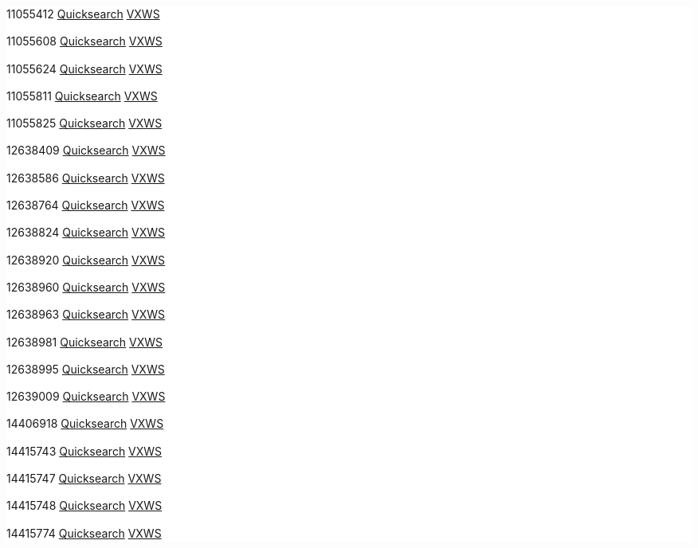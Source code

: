 11055412 [Quicksearch](https://search.library.yale.edu/catalog/11055412) [VXWS](http://prodorbis.library.yale.edu:7014/vxws/GetHoldingsService?bibId=11055412)

11055608 [Quicksearch](https://search.library.yale.edu/catalog/11055608) [VXWS](http://prodorbis.library.yale.edu:7014/vxws/GetHoldingsService?bibId=11055608)

11055624 [Quicksearch](https://search.library.yale.edu/catalog/11055624) [VXWS](http://prodorbis.library.yale.edu:7014/vxws/GetHoldingsService?bibId=11055624)

11055811 [Quicksearch](https://search.library.yale.edu/catalog/11055811) [VXWS](http://prodorbis.library.yale.edu:7014/vxws/GetHoldingsService?bibId=11055811)

11055825 [Quicksearch](https://search.library.yale.edu/catalog/11055825) [VXWS](http://prodorbis.library.yale.edu:7014/vxws/GetHoldingsService?bibId=11055825)

12638409 [Quicksearch](https://search.library.yale.edu/catalog/12638409) [VXWS](http://prodorbis.library.yale.edu:7014/vxws/GetHoldingsService?bibId=12638409)

12638586 [Quicksearch](https://search.library.yale.edu/catalog/12638586) [VXWS](http://prodorbis.library.yale.edu:7014/vxws/GetHoldingsService?bibId=12638586)

12638764 [Quicksearch](https://search.library.yale.edu/catalog/12638764) [VXWS](http://prodorbis.library.yale.edu:7014/vxws/GetHoldingsService?bibId=12638764)

12638824 [Quicksearch](https://search.library.yale.edu/catalog/12638824) [VXWS](http://prodorbis.library.yale.edu:7014/vxws/GetHoldingsService?bibId=12638824)

12638920 [Quicksearch](https://search.library.yale.edu/catalog/12638920) [VXWS](http://prodorbis.library.yale.edu:7014/vxws/GetHoldingsService?bibId=12638920)

12638960 [Quicksearch](https://search.library.yale.edu/catalog/12638960) [VXWS](http://prodorbis.library.yale.edu:7014/vxws/GetHoldingsService?bibId=12638960)

12638963 [Quicksearch](https://search.library.yale.edu/catalog/12638963) [VXWS](http://prodorbis.library.yale.edu:7014/vxws/GetHoldingsService?bibId=12638963)

12638981 [Quicksearch](https://search.library.yale.edu/catalog/12638981) [VXWS](http://prodorbis.library.yale.edu:7014/vxws/GetHoldingsService?bibId=12638981)

12638995 [Quicksearch](https://search.library.yale.edu/catalog/12638995) [VXWS](http://prodorbis.library.yale.edu:7014/vxws/GetHoldingsService?bibId=12638995)

12639009 [Quicksearch](https://search.library.yale.edu/catalog/12639009) [VXWS](http://prodorbis.library.yale.edu:7014/vxws/GetHoldingsService?bibId=12639009)

14406918 [Quicksearch](https://search.library.yale.edu/catalog/14406918) [VXWS](http://prodorbis.library.yale.edu:7014/vxws/GetHoldingsService?bibId=14406918)

14415743 [Quicksearch](https://search.library.yale.edu/catalog/14415743) [VXWS](http://prodorbis.library.yale.edu:7014/vxws/GetHoldingsService?bibId=14415743)

14415747 [Quicksearch](https://search.library.yale.edu/catalog/14415747) [VXWS](http://prodorbis.library.yale.edu:7014/vxws/GetHoldingsService?bibId=14415747)

14415748 [Quicksearch](https://search.library.yale.edu/catalog/14415748) [VXWS](http://prodorbis.library.yale.edu:7014/vxws/GetHoldingsService?bibId=14415748)

14415774 [Quicksearch](https://search.library.yale.edu/catalog/14415774) [VXWS](http://prodorbis.library.yale.edu:7014/vxws/GetHoldingsService?bibId=14415774)
